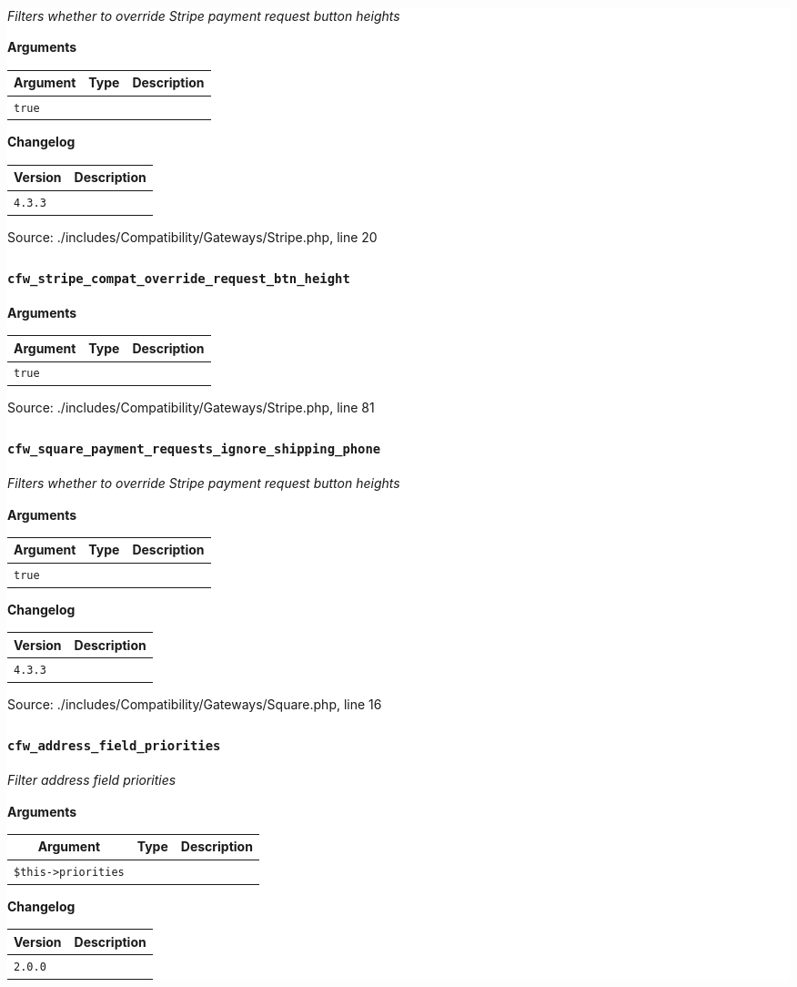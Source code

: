 *Filters whether to override Stripe payment request button heights*

**Arguments**

Argument | Type | Description
-------- | ---- | -----------
`true` |  | 

**Changelog**

Version | Description
------- | -----------
`4.3.3` | 

Source: ./includes/Compatibility/Gateways/Stripe.php, line 20

### `cfw_stripe_compat_override_request_btn_height`

**Arguments**

Argument | Type | Description
-------- | ---- | -----------
`true` |  | 

Source: ./includes/Compatibility/Gateways/Stripe.php, line 81

### `cfw_square_payment_requests_ignore_shipping_phone`

*Filters whether to override Stripe payment request button heights*

**Arguments**

Argument | Type | Description
-------- | ---- | -----------
`true` |  | 

**Changelog**

Version | Description
------- | -----------
`4.3.3` | 

Source: ./includes/Compatibility/Gateways/Square.php, line 16

### `cfw_address_field_priorities`

*Filter address field priorities*

**Arguments**

Argument | Type | Description
-------- | ---- | -----------
`$this->priorities` |  | 

**Changelog**

Version | Description
------- | -----------
`2.0.0` | 
